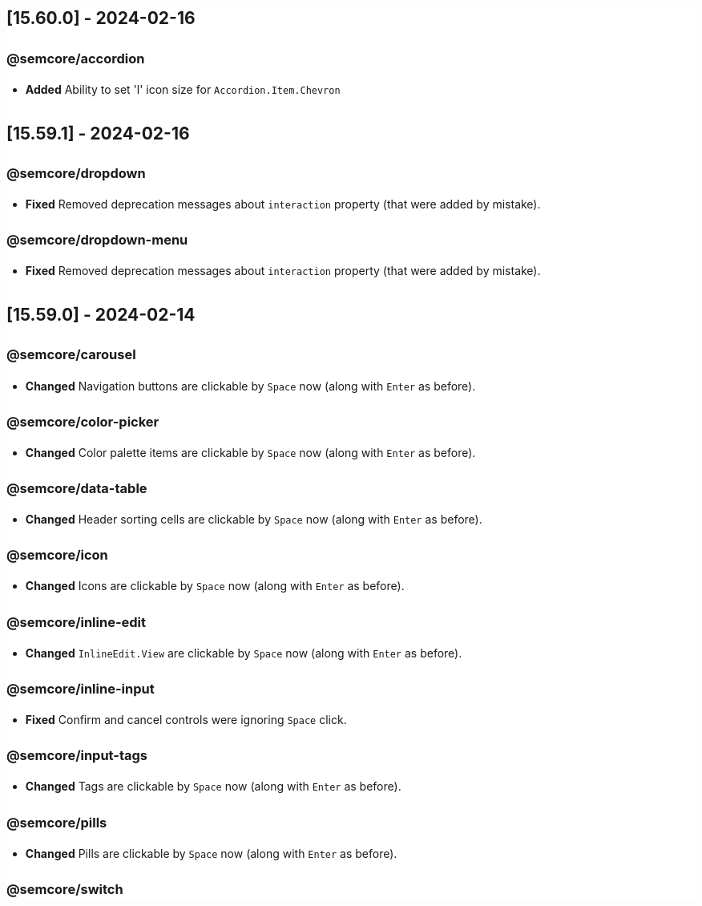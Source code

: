 ## [15.60.0] - 2024-02-16

### @semcore/accordion

- **Added** Ability to set 'l' icon size for `Accordion.Item.Chevron`

## [15.59.1] - 2024-02-16

### @semcore/dropdown

- **Fixed** Removed deprecation messages about `interaction` property (that were added by mistake).

### @semcore/dropdown-menu

- **Fixed** Removed deprecation messages about `interaction` property (that were added by mistake).

## [15.59.0] - 2024-02-14

### @semcore/carousel

- **Changed** Navigation buttons are clickable by `Space` now (along with `Enter` as before).

### @semcore/color-picker

- **Changed** Color palette items are clickable by `Space` now (along with `Enter` as before).

### @semcore/data-table

- **Changed** Header sorting cells are clickable by `Space` now (along with `Enter` as before).

### @semcore/icon

- **Changed** Icons are clickable by `Space` now (along with `Enter` as before).

### @semcore/inline-edit

- **Changed** `InlineEdit.View` are clickable by `Space` now (along with `Enter` as before).

### @semcore/inline-input

- **Fixed** Confirm and cancel controls were ignoring `Space` click.

### @semcore/input-tags

- **Changed** Tags are clickable by `Space` now (along with `Enter` as before).

### @semcore/pills

- **Changed** Pills are clickable by `Space` now (along with `Enter` as before).

### @semcore/switch
